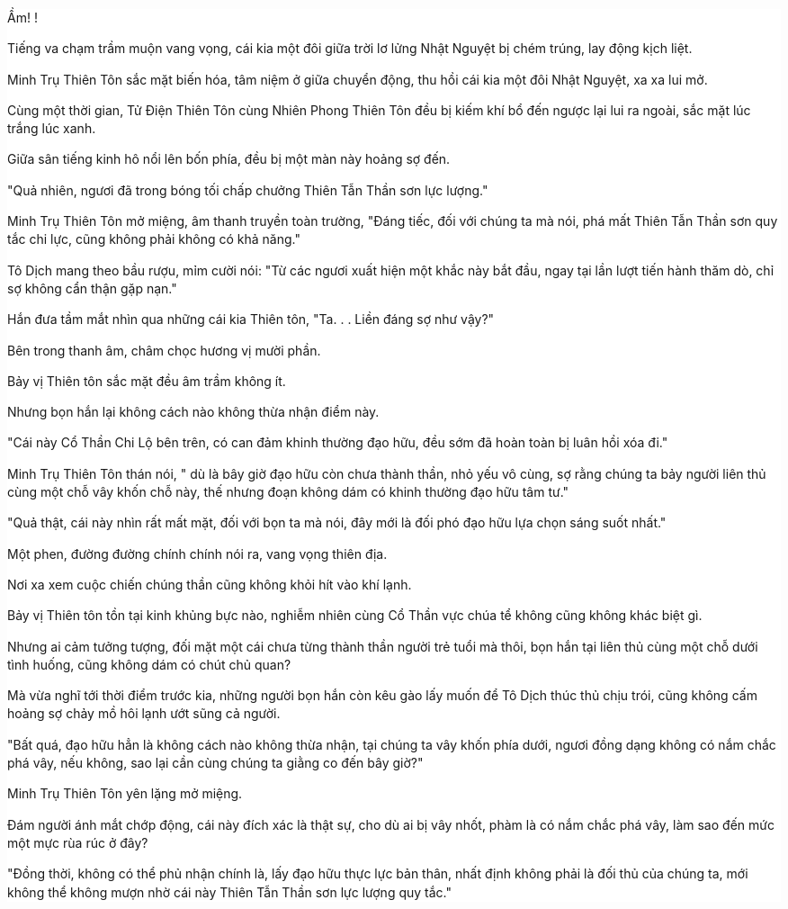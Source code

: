 Ầm! !

Tiếng va chạm trầm muộn vang vọng, cái kia một đôi giữa trời lơ lửng Nhật Nguyệt bị chém trúng, lay động kịch liệt.

Minh Trụ Thiên Tôn sắc mặt biến hóa, tâm niệm ở giữa chuyển động, thu hồi cái kia một đôi Nhật Nguyệt, xa xa lui mở.

Cùng một thời gian, Tử Điện Thiên Tôn cùng Nhiên Phong Thiên Tôn đều bị kiếm khí bổ đến ngược lại lui ra ngoài, sắc mặt lúc trắng lúc xanh.

Giữa sân tiếng kinh hô nổi lên bốn phía, đều bị một màn này hoảng sợ đến.

"Quả nhiên, ngươi đã trong bóng tối chấp chưởng Thiên Tẫn Thần sơn lực lượng."

Minh Trụ Thiên Tôn mở miệng, âm thanh truyền toàn trường, "Đáng tiếc, đối với chúng ta mà nói, phá mất Thiên Tẫn Thần sơn quy tắc chi lực, cũng không phải không có khả năng."

Tô Dịch mang theo bầu rượu, mỉm cười nói: "Từ các ngươi xuất hiện một khắc này bắt đầu, ngay tại lần lượt tiến hành thăm dò, chỉ sợ không cẩn thận gặp nạn."

Hắn đưa tầm mắt nhìn qua những cái kia Thiên tôn, "Ta. . . Liền đáng sợ như vậy?"

Bên trong thanh âm, châm chọc hương vị mười phần.

Bảy vị Thiên tôn sắc mặt đều âm trầm không ít.

Nhưng bọn hắn lại không cách nào không thừa nhận điểm này.

"Cái này Cổ Thần Chi Lộ bên trên, có can đảm khinh thường đạo hữu, đều sớm đã hoàn toàn bị luân hồi xóa đi."

Minh Trụ Thiên Tôn thán nói, " dù là bây giờ đạo hữu còn chưa thành thần, nhỏ yếu vô cùng, sợ rằng chúng ta bảy người liên thủ cùng một chỗ vây khốn chỗ này, thế nhưng đoạn không dám có khinh thường đạo hữu tâm tư."

"Quả thật, cái này nhìn rất mất mặt, đối với bọn ta mà nói, đây mới là đối phó đạo hữu lựa chọn sáng suốt nhất."

Một phen, đường đường chính chính nói ra, vang vọng thiên địa.

Nơi xa xem cuộc chiến chúng thần cũng không khỏi hít vào khí lạnh.

Bảy vị Thiên tôn tồn tại kinh khủng bực nào, nghiễm nhiên cùng Cổ Thần vực chúa tể không cũng không khác biệt gì.

Nhưng ai cảm tưởng tượng, đối mặt một cái chưa từng thành thần người trẻ tuổi mà thôi, bọn hắn tại liên thủ cùng một chỗ dưới tình huống, cũng không dám có chút chủ quan?

Mà vừa nghĩ tới thời điểm trước kia, những người bọn hắn còn kêu gào lấy muốn để Tô Dịch thúc thủ chịu trói, cũng không cấm hoảng sợ chảy mồ hôi lạnh ướt sũng cả người.

"Bất quá, đạo hữu hẳn là không cách nào không thừa nhận, tại chúng ta vây khốn phía dưới, ngươi đồng dạng không có nắm chắc phá vây, nếu không, sao lại cần cùng chúng ta giằng co đến bây giờ?"

Minh Trụ Thiên Tôn yên lặng mở miệng.

Đám người ánh mắt chớp động, cái này đích xác là thật sự, cho dù ai bị vây nhốt, phàm là có nắm chắc phá vây, làm sao đến mức một mực rùa rúc ở đây?

"Đồng thời, không có thể phủ nhận chính là, lấy đạo hữu thực lực bản thân, nhất định không phải là đối thủ của chúng ta, mới không thể không mượn nhờ cái này Thiên Tẫn Thần sơn lực lượng quy tắc."
